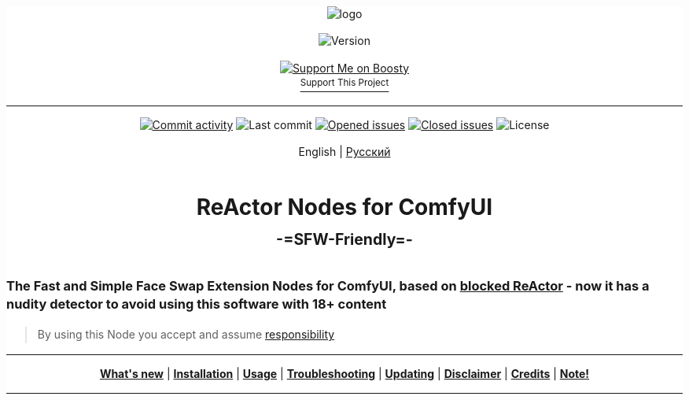<div align="center">

  <img src="https://github.com/Gourieff/Assets/raw/main/sd-webui-reactor/ReActor_logo_NEW_EN.png?raw=true" alt="logo" width="180px"/>

  ![Version](https://img.shields.io/badge/node_version-0.6.1-brightgreen?style=for-the-badge&labelColor=darkgreen)

  
  
  <a href="https://boosty.to/artgourieff" target="_blank">
    <img src="https://lovemet.ru/img/boosty.jpg" width="108" alt="Support Me on Boosty"/>
    <br>
    <sup>
      Support This Project
    </sup>
  </a>

  <hr>
  
  [![Commit activity](https://img.shields.io/github/commit-activity/t/Gourieff/ComfyUI-ReActor/main?cacheSeconds=0)](https://github.com/Gourieff/ComfyUI-ReActor/commits/main)
  ![Last commit](https://img.shields.io/github/last-commit/Gourieff/ComfyUI-ReActor/main?cacheSeconds=0)
  [![Opened issues](https://img.shields.io/github/issues/Gourieff/ComfyUI-ReActor?color=red)](https://github.com/Gourieff/ComfyUI-ReActor/issues?cacheSeconds=0)
  [![Closed issues](https://img.shields.io/github/issues-closed/Gourieff/ComfyUI-ReActor?color=green&cacheSeconds=0)](https://github.com/Gourieff/ComfyUI-ReActor/issues?q=is%3Aissue+state%3Aclosed)
  ![License](https://img.shields.io/github/license/Gourieff/ComfyUI-ReActor)

  English | [Русский](/README_RU.md)

# ReActor Nodes for ComfyUI<br><sub><sup>-=SFW-Friendly=-</sup></sub>

</div>

### The Fast and Simple Face Swap Extension Nodes for ComfyUI, based on [blocked ReActor](https://github.com/Gourieff/comfyui-reactor-node) - now it has a nudity detector to avoid using this software with 18+ content

> By using this Node you accept and assume [responsibility](#disclaimer)

<div align="center">

---
[**What's new**](#latestupdate) | [**Installation**](#installation) | [**Usage**](#usage) | [**Troubleshooting**](#troubleshooting) | [**Updating**](#updating) | [**Disclaimer**](#disclaimer) | [**Credits**](#credits) | [**Note!**](#note)

---

</div>

<a name="latestupdate">
